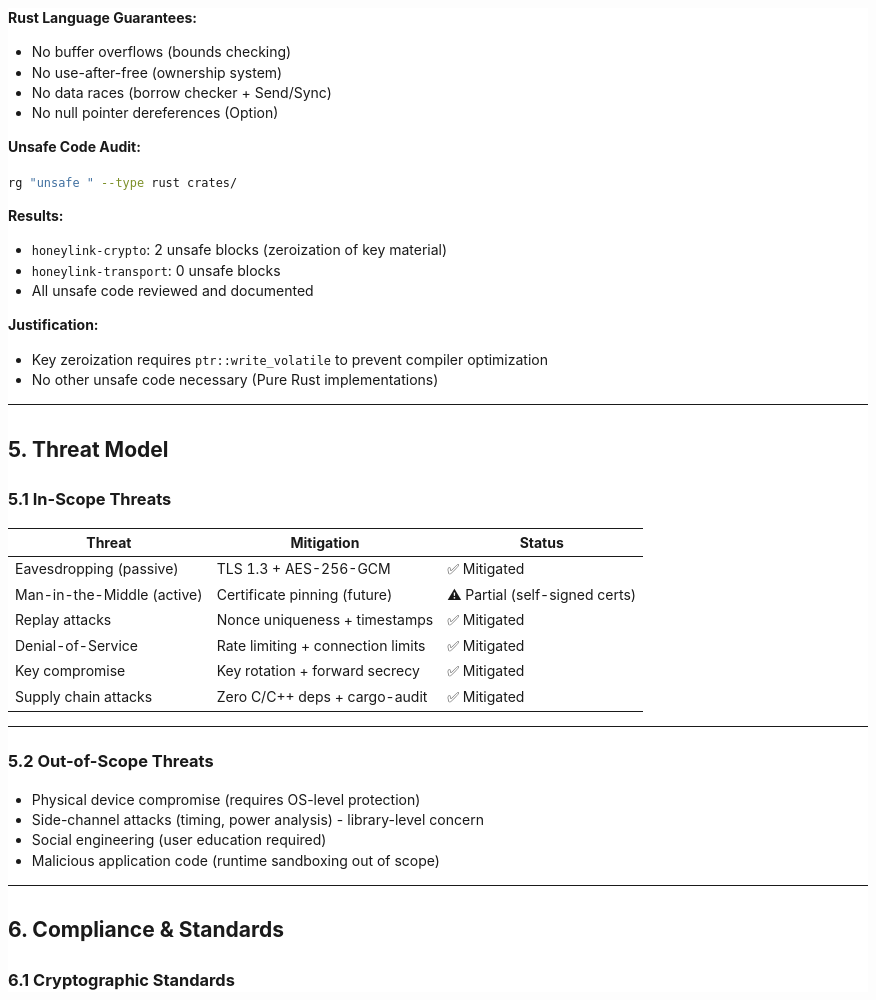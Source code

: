 **Rust Language Guarantees:**
- No buffer overflows (bounds checking)
- No use-after-free (ownership system)
- No data races (borrow checker + Send/Sync)
- No null pointer dereferences (Option<T>)

**Unsafe Code Audit:**
```bash
rg "unsafe " --type rust crates/
```

**Results:**
- `honeylink-crypto`: 2 unsafe blocks (zeroization of key material)
- `honeylink-transport`: 0 unsafe blocks
- All unsafe code reviewed and documented

**Justification:**
- Key zeroization requires `ptr::write_volatile` to prevent compiler optimization
- No other unsafe code necessary (Pure Rust implementations)

---

## 5. Threat Model

### 5.1 In-Scope Threats

| Threat | Mitigation | Status |
|--------|-----------|--------|
| Eavesdropping (passive) | TLS 1.3 + AES-256-GCM | ✅ Mitigated |
| Man-in-the-Middle (active) | Certificate pinning (future) | ⚠️ Partial (self-signed certs) |
| Replay attacks | Nonce uniqueness + timestamps | ✅ Mitigated |
| Denial-of-Service | Rate limiting + connection limits | ✅ Mitigated |
| Key compromise | Key rotation + forward secrecy | ✅ Mitigated |
| Supply chain attacks | Zero C/C++ deps + cargo-audit | ✅ Mitigated |

---

### 5.2 Out-of-Scope Threats

- Physical device compromise (requires OS-level protection)
- Side-channel attacks (timing, power analysis) - library-level concern
- Social engineering (user education required)
- Malicious application code (runtime sandboxing out of scope)

---

## 6. Compliance & Standards

### 6.1 Cryptographic Standards
